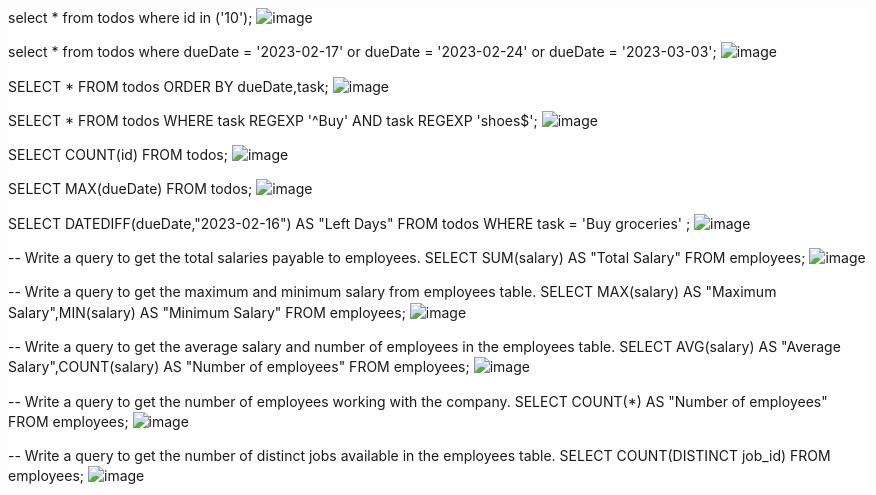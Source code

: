 select * from todos where id in ('10');
![image](https://user-images.githubusercontent.com/118426240/226112319-1f393853-c18d-40cf-83c2-3df474ae2b6d.png)

select * from todos where dueDate = '2023-02-17' or dueDate = '2023-02-24' or dueDate = '2023-03-03';
![image](https://user-images.githubusercontent.com/118426240/226112334-8972a527-ab96-4c2c-bd1c-bf307a268d65.png)

SELECT * FROM todos ORDER BY dueDate,task;
![image](https://user-images.githubusercontent.com/118426240/226112356-5aceb2b7-1466-4475-9141-6fbd94467fbb.png)

SELECT * FROM todos WHERE task REGEXP '^Buy' AND task REGEXP 'shoes$';
![image](https://user-images.githubusercontent.com/118426240/226112374-ac5d9a2f-c4e2-457f-8f2a-8440c63d9b4e.png)

SELECT COUNT(id) FROM todos;
![image](https://user-images.githubusercontent.com/118426240/226112434-df7792d6-d57b-447b-9ba3-9ae2e1f8e808.png)

SELECT MAX(dueDate) FROM todos; 
![image](https://user-images.githubusercontent.com/118426240/226112503-3d141e5c-594f-4c7a-8b9f-a396c02b675a.png)

SELECT DATEDIFF(dueDate,"2023-02-16") AS "Left Days"
FROM todos
WHERE task = 'Buy groceries' ;
![image](https://user-images.githubusercontent.com/118426240/226112502-5d730322-c855-4596-9c2e-bf31f47e23bb.png)

-- Write a query to get the total salaries payable to employees.
SELECT SUM(salary) AS "Total Salary"
FROM employees;
![image](https://user-images.githubusercontent.com/118426240/226112510-0b2b5fcb-0492-4fd1-bdf7-e95ae948614b.png)

-- Write a query to get the maximum and minimum salary from employees table.
SELECT MAX(salary) AS "Maximum Salary",MIN(salary) AS "Minimum Salary"
FROM employees;
![image](https://user-images.githubusercontent.com/118426240/226112522-43223a79-96e2-4537-a682-469b488eec93.png)

-- Write a query to get the average salary and number of employees in the employees table.
SELECT AVG(salary) AS "Average Salary",COUNT(salary) AS "Number of employees"
FROM employees;
![image](https://user-images.githubusercontent.com/118426240/226112532-b1620497-c523-4160-9505-66c511c0f7b9.png)

-- Write a query to get the number of employees working with the company.
SELECT COUNT(*) AS "Number of employees"
FROM employees;
![image](https://user-images.githubusercontent.com/118426240/226112551-cf7ca635-fc79-49a8-a215-9b9c91f34b7c.png)

-- Write a query to get the number of distinct jobs available in the employees table.
SELECT COUNT(DISTINCT job_id) 
FROM employees;
![image](https://user-images.githubusercontent.com/118426240/226112578-ebaac175-b6ed-4dd9-ac57-0d013ad2f5dc.png)
